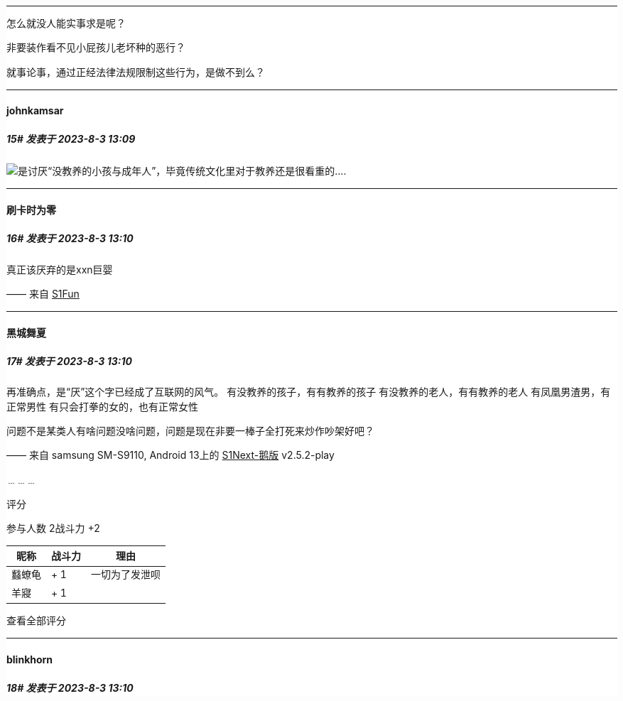 ------------------------------------------------------------------

怎么就没人能实事求是呢？

非要装作看不见小屁孩儿老坏种的恶行？

就事论事，通过正经法律法规限制这些行为，是做不到么？

*****

####  johnkamsar  
##### 15#       发表于 2023-8-3 13:09

<img src="https://static.saraba1st.com/image/smiley/face2017/002.png" referrerpolicy="no-referrer">是讨厌“没教养的小孩与成年人”，毕竟传统文化里对于教养还是很看重的….

*****

####  刷卡时为零  
##### 16#       发表于 2023-8-3 13:10

真正该厌弃的是xxn巨婴

—— 来自 [S1Fun](https://s1fun.koalcat.com)

*****

####  黑城舞夏  
##### 17#       发表于 2023-8-3 13:10

再准确点，是“厌”这个字已经成了互联网的风气。
有没教养的孩子，有有教养的孩子
有没教养的老人，有有教养的老人
有凤凰男渣男，有正常男性
有只会打拳的女的，也有正常女性

问题不是某类人有啥问题没啥问题，问题是现在非要一棒子全打死来炒作吵架好吧？

—— 来自 samsung SM-S9110, Android 13上的 [S1Next-鹅版](https://github.com/ykrank/S1-Next/releases) v2.5.2-play

﹍﹍﹍

评分

 参与人数 2战斗力 +2

|昵称|战斗力|理由|
|----|---|---|
| 蠽蟟龟| + 1|一切为了发泄呗|
| 羊寢| + 1||

查看全部评分

*****

####  blinkhorn  
##### 18#       发表于 2023-8-3 13:10
